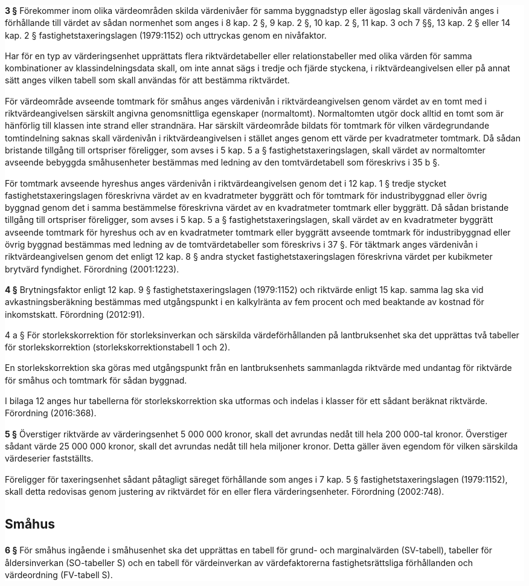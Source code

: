 **3 §** Förekommer inom olika värdeområden skilda värdenivåer för samma byggnadstyp eller ägoslag skall värdenivån anges i förhållande till värdet av sådan normenhet som anges i 8 kap. 2 §, 9 kap. 2 §, 10 kap. 2 §, 11 kap. 3 och 7 §§, 13 kap. 2 § eller 14 kap. 2 § fastighetstaxeringslagen (1979:1152) och uttryckas genom en nivåfaktor.

Har för en typ av värderingsenhet upprättats flera riktvärdetabeller eller relationstabeller med olika värden för samma kombinationer av klassindelningsdata skall, om inte annat sägs i tredje och fjärde styckena, i riktvärdeangivelsen eller på annat sätt anges vilken tabell som skall användas för att bestämma riktvärdet.

För värdeområde avseende tomtmark för småhus anges värdenivån i riktvärdeangivelsen genom värdet av en tomt med i riktvärdeangivelsen särskilt angivna genomsnittliga egenskaper (normaltomt). Normaltomten utgör dock alltid en tomt som är hänförlig till klassen inte strand eller strandnära. Har särskilt värdeområde bildats för tomtmark för vilken värdegrundande tomtindelning saknas skall värdenivån i riktvärdeangivelsen i stället anges genom ett värde per kvadratmeter tomtmark. Då sådan bristande tillgång till ortspriser föreligger, som avses i 5 kap. 5 a § fastighetstaxeringslagen, skall värdet av normaltomter avseende bebyggda småhusenheter bestämmas med ledning av den tomtvärdetabell som föreskrivs i 35 b §.

För tomtmark avseende hyreshus anges värdenivån i riktvärdeangivelsen genom det i 12 kap. 1 § tredje stycket fastighetstaxeringslagen föreskrivna värdet av en kvadratmeter byggrätt och för tomtmark för industribyggnad eller övrig byggnad genom det i samma bestämmelse föreskrivna värdet av en kvadratmeter tomtmark eller byggrätt. Då sådan bristande tillgång till ortspriser föreligger, som avses i 5 kap. 5 a § fastighetstaxeringslagen, skall värdet av en kvadratmeter byggrätt avseende tomtmark för hyreshus och av en kvadratmeter tomtmark eller byggrätt avseende tomtmark för industribyggnad eller övrig byggnad bestämmas med ledning av de tomtvärdetabeller som föreskrivs i 37 §. För täktmark anges värdenivån i riktvärdeangivelsen genom det enligt 12 kap. 8 § andra stycket fastighetstaxeringslagen föreskrivna värdet per kubikmeter brytvärd fyndighet. Förordning (2001:1223).

**4 §** Brytningsfaktor enligt 12 kap. 9 § fastighetstaxeringslagen (1979:1152) och riktvärde enligt 15 kap. samma lag ska vid avkastningsberäkning bestämmas med utgångspunkt i en kalkylränta av fem procent och  med beaktande av kostnad för inkomstskatt. Förordning (2012:91).

4 a § För storlekskorrektion för storleksinverkan och särskilda värdeförhållanden på lantbruksenhet ska det upprättas två tabeller för storlekskorrektion (storlekskorrektionstabell 1 och 2).

En storlekskorrektion ska göras med utgångspunkt från en lantbruksenhets sammanlagda riktvärde med undantag för riktvärde för småhus och tomtmark för sådan byggnad.

I bilaga 12 anges hur tabellerna för storlekskorrektion ska utformas och indelas i klasser för ett sådant beräknat riktvärde. Förordning (2016:368).

**5 §** Överstiger riktvärde av värderingsenhet 5 000 000 kronor, skall det avrundas nedåt till hela 200 000-tal kronor. Överstiger sådant värde 25 000 000 kronor, skall det avrundas nedåt till hela miljoner kronor. Detta gäller även egendom för vilken särskilda värdeserier fastställts.

Föreligger för taxeringsenhet sådant påtagligt säreget förhållande som anges i 7 kap. 5 § fastighetstaxeringslagen (1979:1152), skall detta redovisas genom justering av riktvärdet för en eller flera värderingsenheter. Förordning (2002:748).

## Småhus

**6 §** För småhus ingående i småhusenhet ska det upprättas en tabell för grund- och marginalvärden (SV-tabell), tabeller för åldersinverkan (SO-tabeller S) och en tabell för värdeinverkan av värdefaktorerna fastighetsrättsliga förhållanden och värdeordning (FV-tabell S).
